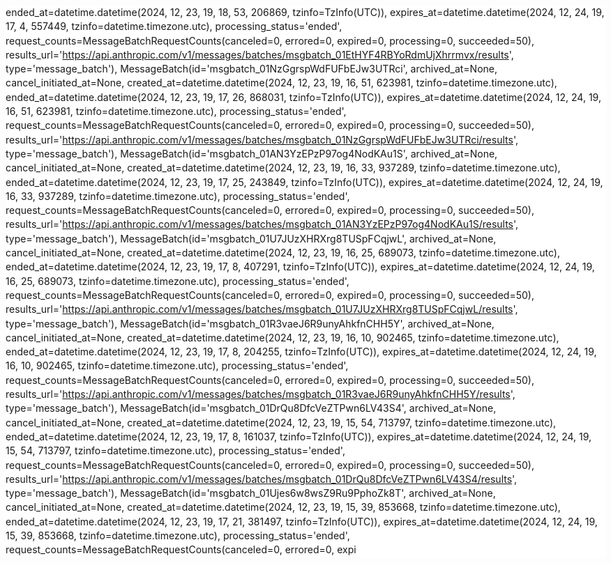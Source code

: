 ended_at=datetime.datetime(2024, 12, 23, 19, 18, 53, 206869, tzinfo=TzInfo(UTC)), expires_at=datetime.datetime(2024, 12, 24, 19, 17, 4, 557449, tzinfo=datetime.timezone.utc), processing_status='ended', request_counts=MessageBatchRequestCounts(canceled=0, errored=0, expired=0, processing=0, succeeded=50), results_url='https://api.anthropic.com/v1/messages/batches/msgbatch_01EtHYF4RBYoRdmUjXhrrmvx/results', type='message_batch'), MessageBatch(id='msgbatch_01NzGgrspWdFUFbEJw3UTRci', archived_at=None, cancel_initiated_at=None, created_at=datetime.datetime(2024, 12, 23, 19, 16, 51, 623981, tzinfo=datetime.timezone.utc), ended_at=datetime.datetime(2024, 12, 23, 19, 17, 26, 868031, tzinfo=TzInfo(UTC)), expires_at=datetime.datetime(2024, 12, 24, 19, 16, 51, 623981, tzinfo=datetime.timezone.utc), processing_status='ended', request_counts=MessageBatchRequestCounts(canceled=0, errored=0, expired=0, processing=0, succeeded=50), results_url='https://api.anthropic.com/v1/messages/batches/msgbatch_01NzGgrspWdFUFbEJw3UTRci/results', type='message_batch'), MessageBatch(id='msgbatch_01AN3YzEPzP97og4NodKAu1S', archived_at=None, cancel_initiated_at=None, created_at=datetime.datetime(2024, 12, 23, 19, 16, 33, 937289, tzinfo=datetime.timezone.utc), ended_at=datetime.datetime(2024, 12, 23, 19, 17, 25, 243849, tzinfo=TzInfo(UTC)), expires_at=datetime.datetime(2024, 12, 24, 19, 16, 33, 937289, tzinfo=datetime.timezone.utc), processing_status='ended', request_counts=MessageBatchRequestCounts(canceled=0, errored=0, expired=0, processing=0, succeeded=50), results_url='https://api.anthropic.com/v1/messages/batches/msgbatch_01AN3YzEPzP97og4NodKAu1S/results', type='message_batch'), MessageBatch(id='msgbatch_01U7JUzXHRXrg8TUSpFCqjwL', archived_at=None, cancel_initiated_at=None, created_at=datetime.datetime(2024, 12, 23, 19, 16, 25, 689073, tzinfo=datetime.timezone.utc), ended_at=datetime.datetime(2024, 12, 23, 19, 17, 8, 407291, tzinfo=TzInfo(UTC)), expires_at=datetime.datetime(2024, 12, 24, 19, 16, 25, 689073, tzinfo=datetime.timezone.utc), processing_status='ended', request_counts=MessageBatchRequestCounts(canceled=0, errored=0, expired=0, processing=0, succeeded=50), results_url='https://api.anthropic.com/v1/messages/batches/msgbatch_01U7JUzXHRXrg8TUSpFCqjwL/results', type='message_batch'), MessageBatch(id='msgbatch_01R3vaeJ6R9unyAhkfnCHH5Y', archived_at=None, cancel_initiated_at=None, created_at=datetime.datetime(2024, 12, 23, 19, 16, 10, 902465, tzinfo=datetime.timezone.utc), ended_at=datetime.datetime(2024, 12, 23, 19, 17, 8, 204255, tzinfo=TzInfo(UTC)), expires_at=datetime.datetime(2024, 12, 24, 19, 16, 10, 902465, tzinfo=datetime.timezone.utc), processing_status='ended', request_counts=MessageBatchRequestCounts(canceled=0, errored=0, expired=0, processing=0, succeeded=50), results_url='https://api.anthropic.com/v1/messages/batches/msgbatch_01R3vaeJ6R9unyAhkfnCHH5Y/results', type='message_batch'), MessageBatch(id='msgbatch_01DrQu8DfcVeZTPwn6LV43S4', archived_at=None, cancel_initiated_at=None, created_at=datetime.datetime(2024, 12, 23, 19, 15, 54, 713797, tzinfo=datetime.timezone.utc), ended_at=datetime.datetime(2024, 12, 23, 19, 17, 8, 161037, tzinfo=TzInfo(UTC)), expires_at=datetime.datetime(2024, 12, 24, 19, 15, 54, 713797, tzinfo=datetime.timezone.utc), processing_status='ended', request_counts=MessageBatchRequestCounts(canceled=0, errored=0, expired=0, processing=0, succeeded=50), results_url='https://api.anthropic.com/v1/messages/batches/msgbatch_01DrQu8DfcVeZTPwn6LV43S4/results', type='message_batch'), MessageBatch(id='msgbatch_01Ujes6w8wsZ9Ru9PphoZk8T', archived_at=None, cancel_initiated_at=None, created_at=datetime.datetime(2024, 12, 23, 19, 15, 39, 853668, tzinfo=datetime.timezone.utc), ended_at=datetime.datetime(2024, 12, 23, 19, 17, 21, 381497, tzinfo=TzInfo(UTC)), expires_at=datetime.datetime(2024, 12, 24, 19, 15, 39, 853668, tzinfo=datetime.timezone.utc), processing_status='ended', request_counts=MessageBatchRequestCounts(canceled=0, errored=0, expi